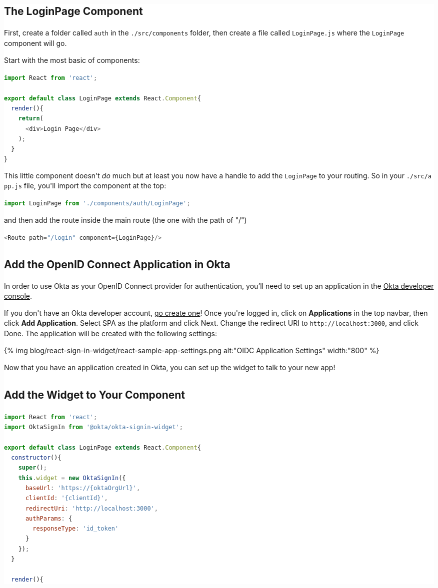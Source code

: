 ## The LoginPage Component

First, create a folder called `auth` in the `./src/components` folder, then create a file called `LoginPage.js` where the `LoginPage` component will go.

Start with the most basic of components:

```js
import React from 'react';

export default class LoginPage extends React.Component{
  render(){
    return(
      <div>Login Page</div>
    );
  }
}
```

This little component doesn't *do* much but at least you now have a handle to add the `LoginPage` to your routing. So in your `./src/app.js` file, you'll import the component at the top:

```js
import LoginPage from './components/auth/LoginPage';
```

and then add the route inside the main route (the one with the path of "/")

```js
<Route path="/login" component={LoginPage}/>
```

## Add the OpenID Connect Application in Okta

In order to use Okta as your OpenID Connect provider for authentication, you’ll need to set up an application in the [Okta developer console](https://developer.okta.com).

If you don't have an Okta developer account, [go create one](https://developer.okta.com/signup/)! Once you're logged in, click on **Applications** in the top navbar, then click **Add Application**. Select SPA as the platform and click Next. Change the redirect URI to `http://localhost:3000`, and click Done. The application will be created with the following settings:

{% img blog/react-sign-in-widget/react-sample-app-settings.png alt:"OIDC Application Settings" width:"800" %}

Now that you have an application created in Okta, you can set up the widget to talk to your new app!

## Add the Widget to Your Component

```js
import React from 'react';
import OktaSignIn from '@okta/okta-signin-widget';

export default class LoginPage extends React.Component{
  constructor(){
    super();
    this.widget = new OktaSignIn({
      baseUrl: 'https://{oktaOrgUrl}',
      clientId: '{clientId}',
      redirectUri: 'http://localhost:3000',
      authParams: {
        responseType: 'id_token'
      }
    });
  }

  render(){
```